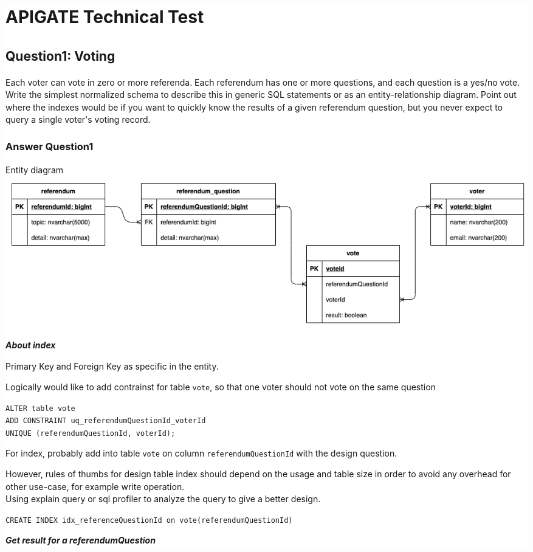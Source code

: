 # APIGATE Technical Test

## Question1: Voting

Each voter can vote in zero or more referenda. Each referendum has one or more questions, and each question is a yes/no vote. Write the simplest normalized schema to describe this in generic SQL statements or as an entity-relationship diagram. Point out where the indexes would be if you want to quickly know the results of a given referendum question, but you never expect to query a single voter's voting record.

### **Answer Question1**

Entity diagram
![Entity diagram](./diagrams/entity.png)

***About index***

Primary Key and Foreign Key as specific in the entity.

Logically would like to add contrainst for table `vote`, so that one voter should not vote on the same question

```
ALTER table vote
ADD CONSTRAINT uq_referendumQuestionId_voterId
UNIQUE (referendumQuestionId, voterId);
```

For index, probably add into table `vote` on column `referendumQuestionId` with the design question. <br>

However, rules of thumbs for design table index should depend on the usage and table size in order to avoid any overhead for other use-case, for example write operation.</br>
Using explain query or sql profiler to analyze the query to give a better design.

```
CREATE INDEX idx_referenceQuestionId on vote(referendumQuestionId)
```

***Get result for a referendumQuestion***
